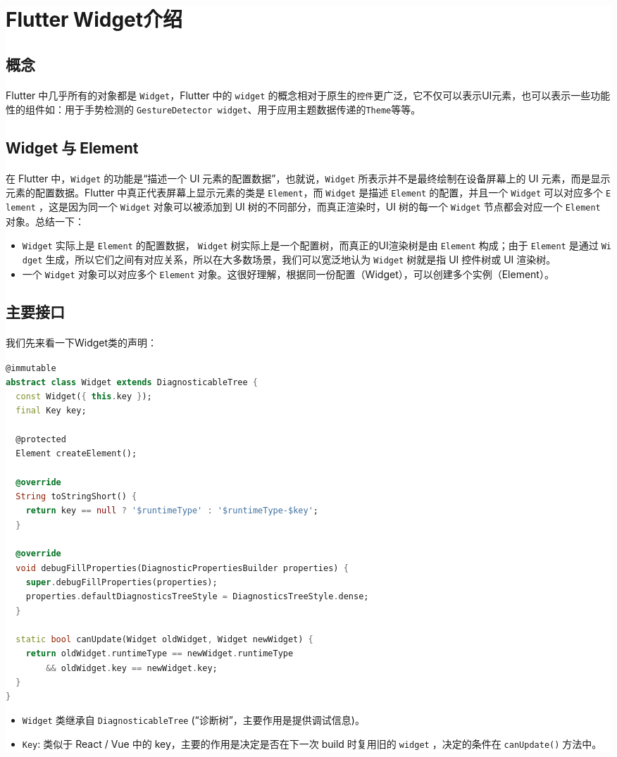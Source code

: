 # Flutter Widget介绍

## 概念

Flutter 中几乎所有的对象都是 `Widget`，Flutter 中的 `widget` 的概念相对于原生的`控件`更广泛，它不仅可以表示UI元素，也可以表示一些功能性的组件如：用于手势检测的 `GestureDetector widget`、用于应用主题数据传递的`Theme`等等。

## Widget 与 Element

在 Flutter 中，`Widget` 的功能是“描述一个 UI 元素的配置数据”，也就说，`Widget` 所表示并不是最终绘制在设备屏幕上的 UI 元素，而是显示元素的配置数据。Flutter 中真正代表屏幕上显示元素的类是 `Element`，而 `Widget` 是描述 `Element` 的配置，并且一个 `Widget` 可以对应多个 `Element` ，这是因为同一个 `Widget` 对象可以被添加到 UI 树的不同部分，而真正渲染时，UI 树的每一个 `Widget` 节点都会对应一个 `Element` 对象。总结一下：

* `Widget` 实际上是 `Element` 的配置数据， `Widget` 树实际上是一个配置树，而真正的UI渲染树是由 `Element` 构成；由于 `Element` 是通过 `Widget` 生成，所以它们之间有对应关系，所以在大多数场景，我们可以宽泛地认为 `Widget` 树就是指 UI 控件树或 UI 渲染树。
* 一个 `Widget` 对象可以对应多个 `Element` 对象。这很好理解，根据同一份配置（Widget），可以创建多个实例（Element）。


## 主要接口

我们先来看一下Widget类的声明：
```dart
@immutable
abstract class Widget extends DiagnosticableTree {
  const Widget({ this.key });
  final Key key;

  @protected
  Element createElement();

  @override
  String toStringShort() {
    return key == null ? '$runtimeType' : '$runtimeType-$key';
  }

  @override
  void debugFillProperties(DiagnosticPropertiesBuilder properties) {
    super.debugFillProperties(properties);
    properties.defaultDiagnosticsTreeStyle = DiagnosticsTreeStyle.dense;
  }

  static bool canUpdate(Widget oldWidget, Widget newWidget) {
    return oldWidget.runtimeType == newWidget.runtimeType
        && oldWidget.key == newWidget.key;
  }
}
```

* `Widget` 类继承自 `DiagnosticableTree` (“诊断树”，主要作用是提供调试信息)。

* `Key`: 类似于 React / Vue 中的 key，主要的作用是决定是否在下一次 build 时复用旧的 `widget` ，决定的条件在 `canUpdate()` 方法中。
